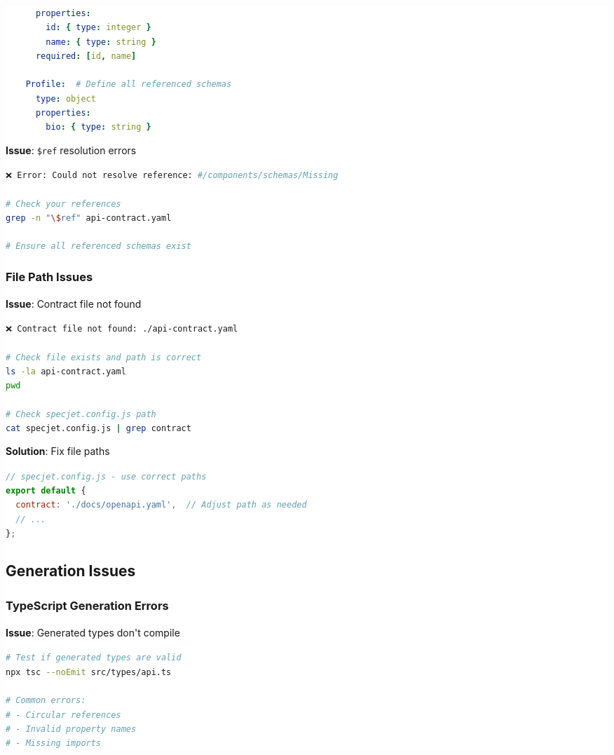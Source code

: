 ```yaml
      properties:
        id: { type: integer }
        name: { type: string }
      required: [id, name]
    
    Profile:  # Define all referenced schemas
      type: object
      properties:
        bio: { type: string }
```

**Issue**: `$ref` resolution errors

```bash
❌ Error: Could not resolve reference: #/components/schemas/Missing

# Check your references
grep -n "\$ref" api-contract.yaml

# Ensure all referenced schemas exist
```

### File Path Issues

**Issue**: Contract file not found

```bash
❌ Contract file not found: ./api-contract.yaml

# Check file exists and path is correct
ls -la api-contract.yaml
pwd

# Check specjet.config.js path
cat specjet.config.js | grep contract
```

**Solution**: Fix file paths

```javascript
// specjet.config.js - use correct paths
export default {
  contract: './docs/openapi.yaml',  // Adjust path as needed
  // ...
};
```

## Generation Issues

### TypeScript Generation Errors

**Issue**: Generated types don't compile

```bash
# Test if generated types are valid
npx tsc --noEmit src/types/api.ts

# Common errors:
# - Circular references
# - Invalid property names
# - Missing imports
```
